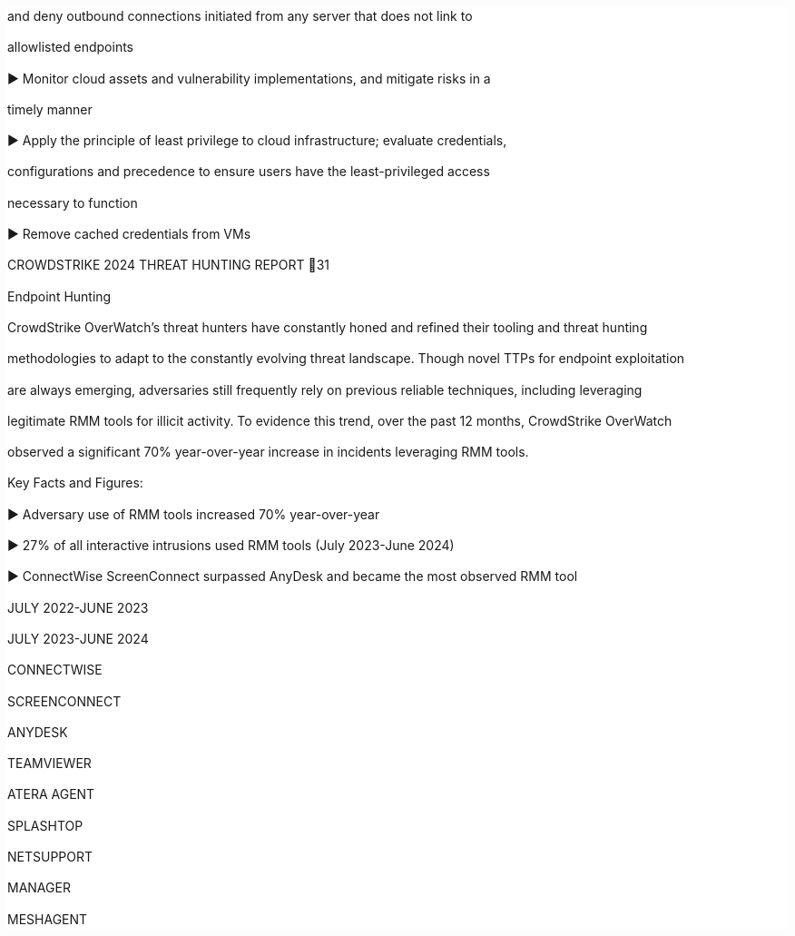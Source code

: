 and deny outbound connections initiated from any server that does not link to 

allowlisted endpoints

 ► Monitor cloud assets and vulnerability implementations, and mitigate risks in a 

timely manner

 ► Apply the principle of least privilege to cloud infrastructure; evaluate credentials, 

configurations and precedence to ensure users have the least\-privileged access 

necessary to function

 ► Remove cached credentials from VMs

CROWDSTRIKE 2024 THREAT HUNTING REPORT 
31

Endpoint Hunting

CrowdStrike OverWatch’s threat hunters have constantly honed and refined their tooling and threat hunting 

methodologies to adapt to the constantly evolving threat landscape. Though novel TTPs for endpoint exploitation 

are always emerging, adversaries still frequently rely on previous reliable techniques, including leveraging 

legitimate RMM tools for illicit activity. To evidence this trend, over the past 12 months, CrowdStrike OverWatch 

observed a significant 70% year\-over\-year increase in incidents leveraging RMM tools. 

Key Facts and Figures:

 ► Adversary use of RMM tools increased 70% year\-over\-year

 ► 27% of all interactive intrusions used RMM tools (July 2023\-June 2024\)

 ► ConnectWise ScreenConnect surpassed AnyDesk and became the most observed RMM tool 

JULY 2022\-JUNE 2023

JULY 2023\-JUNE 2024

CONNECTWISE 

SCREENCONNECT

ANYDESK

TEAMVIEWER

ATERA AGENT

SPLASHTOP

NETSUPPORT 

MANAGER

MESHAGENT
